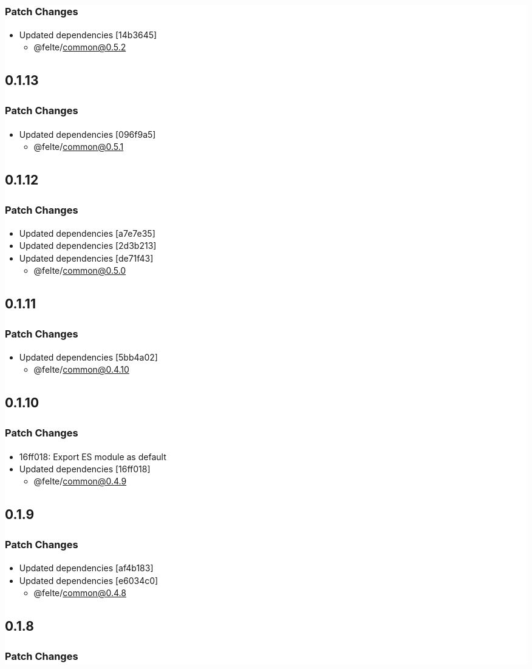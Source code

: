 ### Patch Changes

- Updated dependencies [14b3645]
  - @felte/common@0.5.2

## 0.1.13

### Patch Changes

- Updated dependencies [096f9a5]
  - @felte/common@0.5.1

## 0.1.12

### Patch Changes

- Updated dependencies [a7e7e35]
- Updated dependencies [2d3b213]
- Updated dependencies [de71f43]
  - @felte/common@0.5.0

## 0.1.11

### Patch Changes

- Updated dependencies [5bb4a02]
  - @felte/common@0.4.10

## 0.1.10

### Patch Changes

- 16ff018: Export ES module as default
- Updated dependencies [16ff018]
  - @felte/common@0.4.9

## 0.1.9

### Patch Changes

- Updated dependencies [af4b183]
- Updated dependencies [e6034c0]
  - @felte/common@0.4.8

## 0.1.8

### Patch Changes
